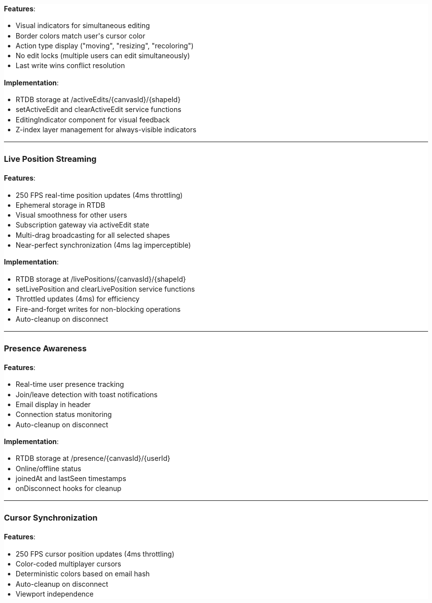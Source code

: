 **Features**:
- Visual indicators for simultaneous editing
- Border colors match user's cursor color
- Action type display ("moving", "resizing", "recoloring")
- No edit locks (multiple users can edit simultaneously)
- Last write wins conflict resolution

**Implementation**:
- RTDB storage at /activeEdits/{canvasId}/{shapeId}
- setActiveEdit and clearActiveEdit service functions
- EditingIndicator component for visual feedback
- Z-index layer management for always-visible indicators

---

### Live Position Streaming

**Features**:
- 250 FPS real-time position updates (4ms throttling)
- Ephemeral storage in RTDB
- Visual smoothness for other users
- Subscription gateway via activeEdit state
- Multi-drag broadcasting for all selected shapes
- Near-perfect synchronization (4ms lag imperceptible)

**Implementation**:
- RTDB storage at /livePositions/{canvasId}/{shapeId}
- setLivePosition and clearLivePosition service functions
- Throttled updates (4ms) for efficiency
- Fire-and-forget writes for non-blocking operations
- Auto-cleanup on disconnect

---

### Presence Awareness

**Features**:
- Real-time user presence tracking
- Join/leave detection with toast notifications
- Email display in header
- Connection status monitoring
- Auto-cleanup on disconnect

**Implementation**:
- RTDB storage at /presence/{canvasId}/{userId}
- Online/offline status
- joinedAt and lastSeen timestamps
- onDisconnect hooks for cleanup

---

### Cursor Synchronization

**Features**:
- 250 FPS cursor position updates (4ms throttling)
- Color-coded multiplayer cursors
- Deterministic colors based on email hash
- Auto-cleanup on disconnect
- Viewport independence
